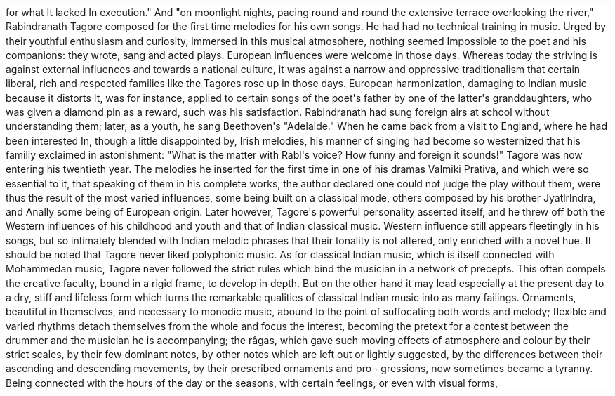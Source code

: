 for what It lacked In execution." And "on moonlight
nights, pacing round and round the extensive terrace
overlooking the river," Rabindranath Tagore composed
for the first time melodies for his own songs. He had
had no technical training in music. Urged by their
youthful enthusiasm and curiosity, immersed in this
musical atmosphere, nothing seemed Impossible to the
poet and his companions: they wrote, sang and acted
plays.
European influences were welcome in those days.
Whereas today the striving is against external influences
and towards a national culture, it was against a narrow
and oppressive traditionalism that certain liberal, rich
and respected families like the Tagores rose up in those
days. European harmonization, damaging to Indian
music because it distorts It, was for instance, applied to
certain songs of the poet's father by one of the latter's
granddaughters, who was given a diamond pin as a reward,
such was his satisfaction. Rabindranath had sung foreign
airs at school without understanding them; later, as a
youth, he sang Beethoven's "Adelaide." When he came
back from a visit to England, where he had been interested
In, though a little disappointed by, Irish melodies, his
manner of singing had become so westernized that his
familiy exclaimed in astonishment: "What is the matter
with Rabl's voice? How funny and foreign it sounds!"
Tagore was now entering his twentieth year. The
melodies he inserted for the first time in one of his dramas
Valmiki Prativa, and which were so essential to it, that
speaking of them in his complete works, the author
declared one could not judge the play without them, were
thus the result of the most varied influences, some being
built on a classical mode, others composed by his brother
Jyatlrlndra, and Anally some being of European origin.
Later however, Tagore's powerful personality asserted
itself, and he threw off both the Western influences of his
childhood and youth and that of Indian classical music.
Western influence still appears fleetingly in his songs,
but so intimately blended with Indian melodic phrases
that their tonality is not altered, only enriched with a
novel hue. It should be noted that Tagore never liked
polyphonic music.
As for classical Indian music, which is itself connected
with Mohammedan music, Tagore never followed the strict
rules which bind the musician in a network of precepts.
This often compels the creative faculty, bound in a rigid
frame, to develop in depth. But on the other hand it
may lead especially at the present day to a dry, stiff
and lifeless form which turns the remarkable qualities of
classical Indian music into as many failings.
Ornaments, beautiful in themselves, and necessary to
monodic music, abound to the point of suffocating both
words and melody; flexible and varied rhythms detach
themselves from the whole and focus the interest,
becoming the pretext for a contest between the drummer
and the musician he is accompanying; the râgas, which
gave such moving effects of atmosphere and colour by
their strict scales, by their few dominant notes, by other
notes which are left out or lightly suggested, by the
differences between their ascending and descending
movements, by their prescribed ornaments and pro¬
gressions, now sometimes became a tyranny.
Being connected with the hours of the day or the
seasons, with certain feelings, or even with visual forms,